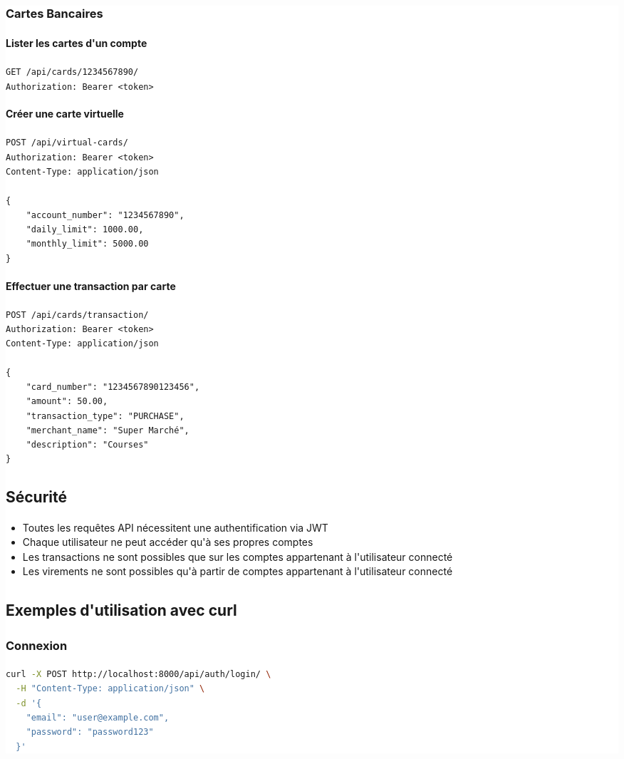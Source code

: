 ### Cartes Bancaires

#### Lister les cartes d'un compte
```http
GET /api/cards/1234567890/
Authorization: Bearer <token>
```

#### Créer une carte virtuelle
```http
POST /api/virtual-cards/
Authorization: Bearer <token>
Content-Type: application/json

{
    "account_number": "1234567890",
    "daily_limit": 1000.00,
    "monthly_limit": 5000.00
}
```

#### Effectuer une transaction par carte
```http
POST /api/cards/transaction/
Authorization: Bearer <token>
Content-Type: application/json

{
    "card_number": "1234567890123456",
    "amount": 50.00,
    "transaction_type": "PURCHASE",
    "merchant_name": "Super Marché",
    "description": "Courses"
}
```

## Sécurité

- Toutes les requêtes API nécessitent une authentification via JWT
- Chaque utilisateur ne peut accéder qu'à ses propres comptes
- Les transactions ne sont possibles que sur les comptes appartenant à l'utilisateur connecté
- Les virements ne sont possibles qu'à partir de comptes appartenant à l'utilisateur connecté

## Exemples d'utilisation avec curl

### Connexion
```bash
curl -X POST http://localhost:8000/api/auth/login/ \
  -H "Content-Type: application/json" \
  -d '{
    "email": "user@example.com",
    "password": "password123"
  }'
```
